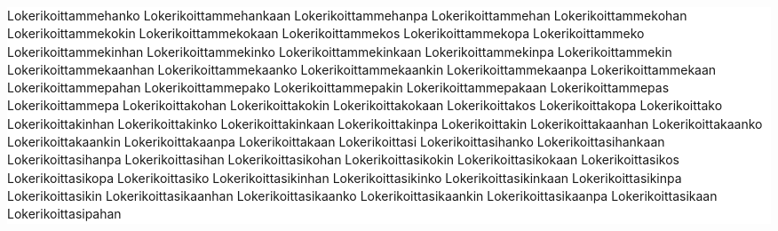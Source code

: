 Lokerikoittammehanko
Lokerikoittammehankaan
Lokerikoittammehanpa
Lokerikoittammehan
Lokerikoittammekohan
Lokerikoittammekokin
Lokerikoittammekokaan
Lokerikoittammekos
Lokerikoittammekopa
Lokerikoittammeko
Lokerikoittammekinhan
Lokerikoittammekinko
Lokerikoittammekinkaan
Lokerikoittammekinpa
Lokerikoittammekin
Lokerikoittammekaanhan
Lokerikoittammekaanko
Lokerikoittammekaankin
Lokerikoittammekaanpa
Lokerikoittammekaan
Lokerikoittammepahan
Lokerikoittammepako
Lokerikoittammepakin
Lokerikoittammepakaan
Lokerikoittammepas
Lokerikoittammepa
Lokerikoittakohan
Lokerikoittakokin
Lokerikoittakokaan
Lokerikoittakos
Lokerikoittakopa
Lokerikoittako
Lokerikoittakinhan
Lokerikoittakinko
Lokerikoittakinkaan
Lokerikoittakinpa
Lokerikoittakin
Lokerikoittakaanhan
Lokerikoittakaanko
Lokerikoittakaankin
Lokerikoittakaanpa
Lokerikoittakaan
Lokerikoittasi
Lokerikoittasihanko
Lokerikoittasihankaan
Lokerikoittasihanpa
Lokerikoittasihan
Lokerikoittasikohan
Lokerikoittasikokin
Lokerikoittasikokaan
Lokerikoittasikos
Lokerikoittasikopa
Lokerikoittasiko
Lokerikoittasikinhan
Lokerikoittasikinko
Lokerikoittasikinkaan
Lokerikoittasikinpa
Lokerikoittasikin
Lokerikoittasikaanhan
Lokerikoittasikaanko
Lokerikoittasikaankin
Lokerikoittasikaanpa
Lokerikoittasikaan
Lokerikoittasipahan